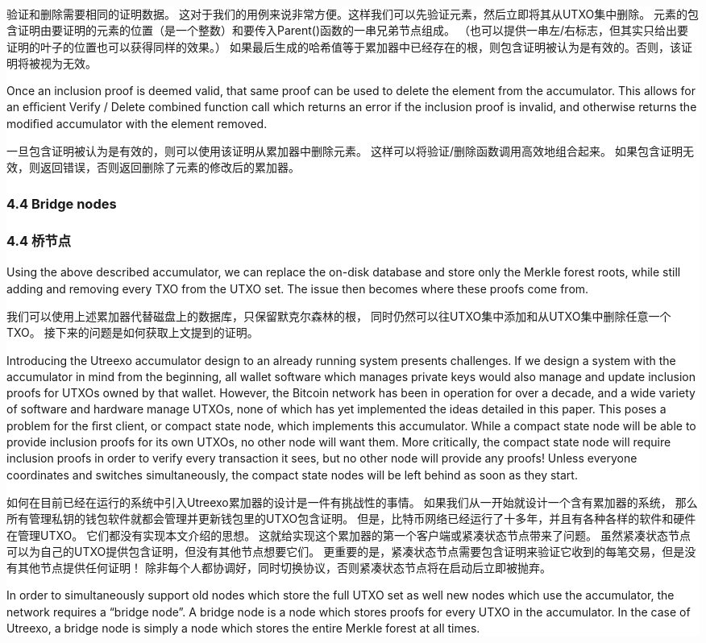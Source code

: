 验证和删除需要相同的证明数据。
这对于我们的用例来说非常方便。这样我们可以先验证元素，然后立即将其从UTXO集中删除。
元素的包含证明由要证明的元素的位置（是一个整数）和要传入Parent()函数的一串兄弟节点组成。
（也可以提供一串左/右标志，但其实只给出要证明的叶子的位置也可以获得同样的效果。）
如果最后生成的哈希值等于累加器中已经存在的根，则包含证明被认为是有效的。否则，该证明将被视为无效。

Once an inclusion proof is deemed valid, that same proof can be used to delete the element from the accumulator.
This allows for an eﬃcient Verify / Delete combined function call which returns an error if the inclusion proof is invalid, and otherwise returns the modiﬁed accumulator with the element removed.

一旦包含证明被认为是有效的，则可以使用该证明从累加器中删除元素。
这样可以将验证/删除函数调用高效地组合起来。
如果包含证明无效，则返回错误，否则返回删除了元素的修改后的累加器。

### 4.4 Bridge nodes

### 4.4 桥节点

Using the above described accumulator, we can replace the on-disk database and store only the Merkle forest roots, while still adding and removing every TXO from the UTXO set.
The issue then becomes where these proofs come from.

我们可以使用上述累加器代替磁盘上的数据库，只保留默克尔森林的根，
同时仍然可以往UTXO集中添加和从UTXO集中删除任意一个TXO。
接下来的问题是如何获取上文提到的证明。

Introducing the Utreexo accumulator design to an already running system presents challenges.
If we design a system with the accumulator in mind from the beginning, all wallet software which manages private keys would also manage and update inclusion proofs for UTXOs owned by that wallet.
However, the Bitcoin network has been in operation for over a decade, and a wide variety of software and hardware manage UTXOs, none of which has yet implemented the ideas detailed in this paper.
This poses a problem for the ﬁrst client, or compact state node, which implements this accumulator.
While a compact state node will be able to provide inclusion proofs for its own UTXOs, no other node will want them.
More critically, the compact state node will require inclusion proofs in order to verify every transaction it sees, but no other node will provide any proofs! Unless everyone coordinates and switches simultaneously, the compact state nodes will be left behind as soon as they start.

如何在目前已经在运行的系统中引入Utreexo累加器的设计是一件有挑战性的事情。
如果我们从一开始就设计一个含有累加器的系统，
那么所有管理私钥的钱包软件就都会管理并更新钱包里的UTXO包含证明。
但是，比特币网络已经运行了十多年，并且有各种各样的软件和硬件在管理UTXO。
它们都没有实现本文介绍的思想。
这就给实现这个累加器的第一个客户端或紧凑状态节点带来了问题。
虽然紧凑状态节点可以为自己的UTXO提供包含证明，但没有其他节点想要它们。
更重要的是，紧凑状态节点需要包含证明来验证它收到的每笔交易，但是没有其他节点提供任何证明！
除非每个人都协调好，同时切换协议，否则紧凑状态节点将在启动后立即被抛弃。

In order to simultaneously support old nodes which store the full UTXO set as well new nodes which use the accumulator, the network requires a “bridge node”.
A bridge node is a node which stores proofs for every UTXO in the accumulator.
In the case of Utreexo, a bridge node is simply a node which stores the entire Merkle forest at all times.
